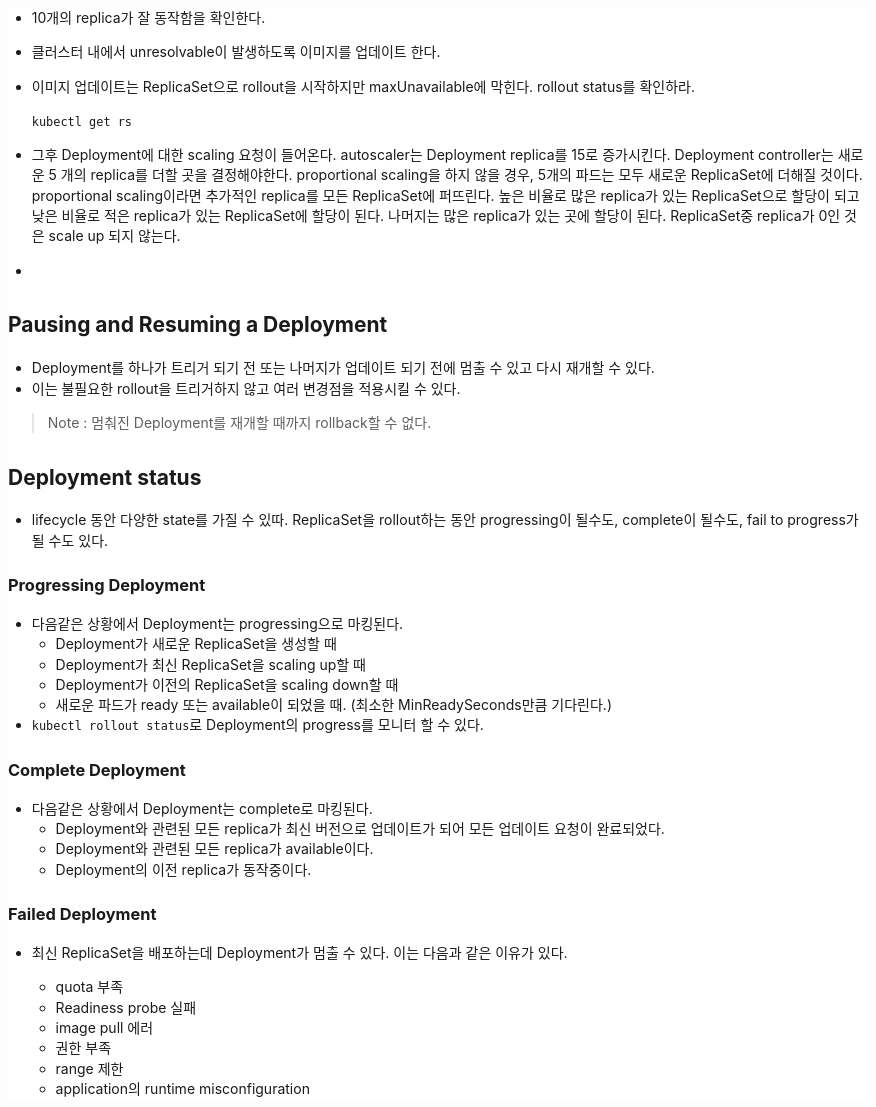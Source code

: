   * 10개의 replica가 잘 동작함을 확인한다.

  * 클러스터 내에서 unresolvable이 발생하도록 이미지를 업데이트 한다.

  * 이미지 업데이트는 ReplicaSet으로 rollout을 시작하지만 maxUnavailable에 막힌다. rollout status를 확인하라.

    ```
    kubectl get rs
    ```

  * 그후 Deployment에 대한 scaling 요청이 들어온다. autoscaler는 Deployment replica를 15로 증가시킨다. Deployment controller는 새로운 5 개의 replica를 더할 곳을 결정해야한다. proportional scaling을 하지 않을 경우, 5개의 파드는 모두 새로운 ReplicaSet에 더해질 것이다. proportional scaling이라면 추가적인 replica를 모든 ReplicaSet에 퍼뜨린다. 높은 비율로 많은 replica가 있는 ReplicaSet으로 할당이 되고 낮은 비율로 적은 replica가 있는 ReplicaSet에 할당이 된다. 나머지는 많은 replica가 있는 곳에 할당이 된다. ReplicaSet중 replica가 0인 것은 scale up 되지 않는다.

  * 

## Pausing and Resuming a Deployment

* Deployment를 하나가 트리거 되기 전 또는 나머지가 업데이트 되기 전에 멈출 수 있고 다시 재개할 수 있다.
* 이는 불필요한 rollout을 트리거하지 않고 여러 변경점을 적용시킬 수 있다.

> Note : 멈춰진 Deployment를 재개할 때까지 rollback할 수 없다.

## Deployment status

* lifecycle 동안 다양한 state를 가질 수 있따. ReplicaSet을 rollout하는 동안 progressing이 될수도, complete이 될수도, fail to progress가 될 수도 있다.

### Progressing Deployment

* 다음같은 상황에서 Deployment는 progressing으로 마킹된다.
  * Deployment가 새로운 ReplicaSet을 생성할 때
  * Deployment가 최신 ReplicaSet을 scaling up할 때
  * Deployment가 이전의 ReplicaSet을 scaling down할 때
  * 새로운 파드가 ready 또는 available이 되었을 때. (최소한 MinReadySeconds만큼 기다린다.)
* `kubectl rollout status`로 Deployment의 progress를 모니터 할 수 있다.

### Complete Deployment

* 다음같은 상황에서 Deployment는 complete로 마킹된다.
  * Deployment와 관련된 모든 replica가 최신 버전으로 업데이트가 되어 모든 업데이트 요청이 완료되었다.
  * Deployment와 관련된 모든 replica가 available이다.
  * Deployment의 이전 replica가 동작중이다.

### Failed Deployment

* 최신 ReplicaSet을 배포하는데 Deployment가 멈출 수 있다. 이는 다음과 같은 이유가 있다.

  * quota 부족
  * Readiness probe 실패
  * image pull 에러
  * 권한 부족
  * range 제한
  * application의 runtime misconfiguration
